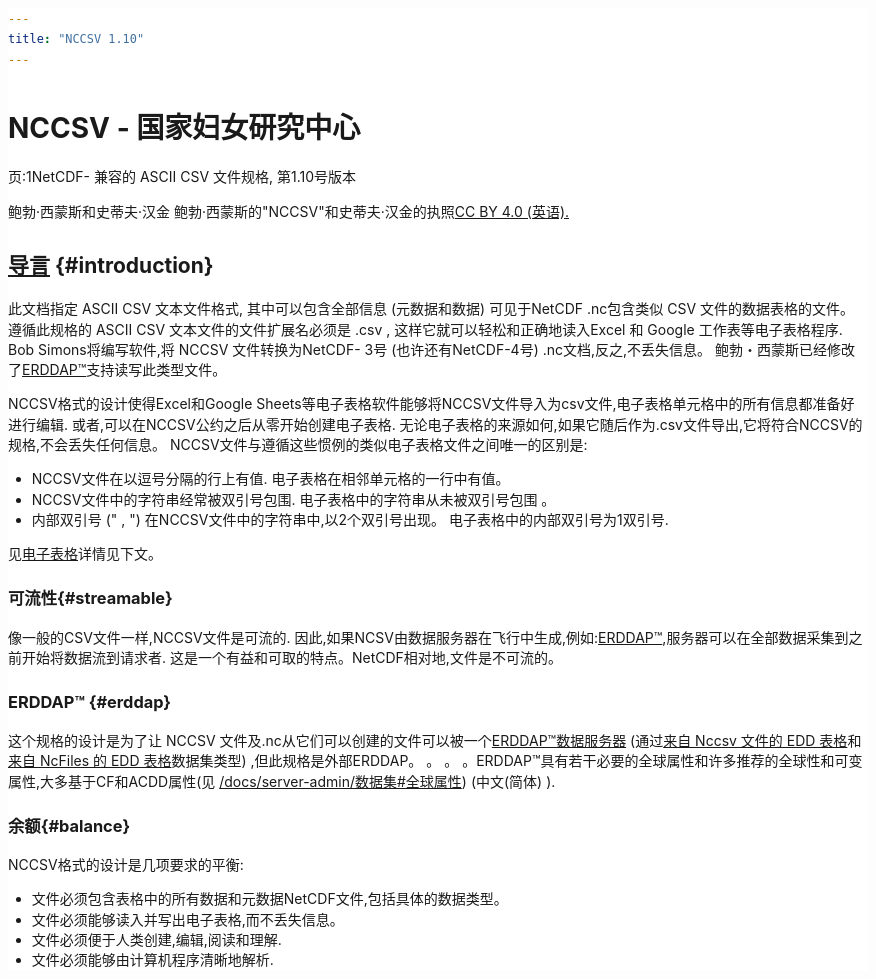 ```yaml
---
title: "NCCSV 1.10"
---
```


# NCCSV - 国家妇女研究中心
页:1NetCDF- 兼容的 ASCII CSV 文件规格,
第1.10号版本

鲍勃·西蒙斯和史蒂夫·汉金
鲍勃·西蒙斯的"NCCSV"和史蒂夫·汉金的执照[CC BY 4.0 (英语).](https://creativecommons.org/licenses/by/4.0/)

## [导言](#introduction) {#introduction} 

此文档指定 ASCII CSV 文本文件格式, 其中可以包含全部信息 (元数据和数据) 可见于NetCDF .nc包含类似 CSV 文件的数据表格的文件。 遵循此规格的 ASCII CSV 文本文件的文件扩展名必须是 .csv , 这样它就可以轻松和正确地读入Excel 和 Google 工作表等电子表格程序. Bob Simons将编写软件,将 NCCSV 文件转换为NetCDF- 3号 (也许还有NetCDF-4号)  .nc文档,反之,不丢失信息。 鲍勃・西蒙斯已经修改了[ERDDAP™](https://coastwatch.pfeg.noaa.gov/erddap/index.html)支持读写此类型文件。

NCCSV格式的设计使得Excel和Google Sheets等电子表格软件能够将NCCSV文件导入为csv文件,电子表格单元格中的所有信息都准备好进行编辑. 或者,可以在NCCSV公约之后从零开始创建电子表格. 无论电子表格的来源如何,如果它随后作为.csv文件导出,它将符合NCCSV的规格,不会丢失任何信息。 NCCSV文件与遵循这些惯例的类似电子表格文件之间唯一的区别是:

* NCCSV文件在以逗号分隔的行上有值.
电子表格在相邻单元格的一行中有值。
* NCCSV文件中的字符串经常被双引号包围.
电子表格中的字符串从未被双引号包围 。
* 内部双引号 (" , ") 在NCCSV文件中的字符串中,以2个双引号出现。
电子表格中的内部双引号为1双引号.

见[电子表格](#spreadsheets)详情见下文。

### 可流性{#streamable} 
像一般的CSV文件一样,NCCSV文件是可流的. 因此,如果NCSV由数据服务器在飞行中生成,例如:[ERDDAP™](https://coastwatch.pfeg.noaa.gov/erddap/index.html),服务器可以在全部数据采集到之前开始将数据流到请求者. 这是一个有益和可取的特点。NetCDF相对地,文件是不可流的。

### ERDDAP™ {#erddap} 
这个规格的设计是为了让 NCCSV 文件及.nc从它们可以创建的文件可以被一个[ERDDAP™数据服务器](https://coastwatch.pfeg.noaa.gov/erddap/index.html)  (通过[来自 Nccsv 文件的 EDD 表格](/docs/server-admin/datasets#eddtablefromnccsvfiles)和[来自 NcFiles 的 EDD 表格](/docs/server-admin/datasets#eddtablefromncfiles)数据集类型) ,但此规格是外部ERDDAP。 。 。 。ERDDAP™具有若干必要的全球属性和许多推荐的全球性和可变属性,大多基于CF和ACDD属性(见
[/docs/server-admin/数据集#全球属性](/docs/server-admin/datasets#global-attributes)) (中文(简体) ).

### 余额{#balance} 
NCCSV格式的设计是几项要求的平衡:

* 文件必须包含表格中的所有数据和元数据NetCDF文件,包括具体的数据类型。
* 文件必须能够读入并写出电子表格,而不丢失信息。
* 文件必须便于人类创建,编辑,阅读和理解.
* 文件必须能够由计算机程序清晰地解析.
